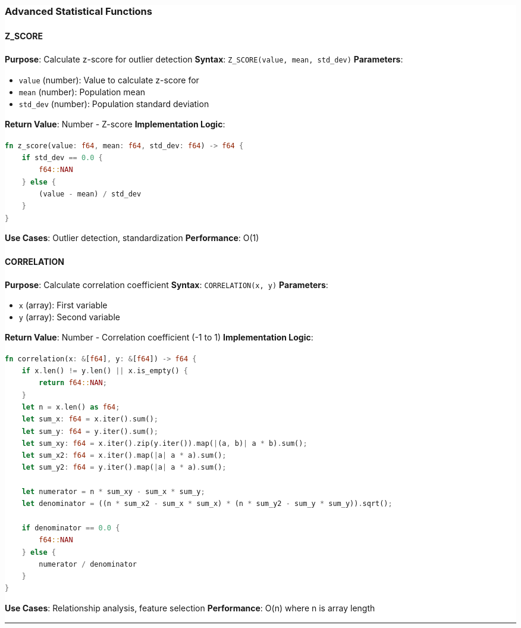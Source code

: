 ### Advanced Statistical Functions

#### Z_SCORE
**Purpose**: Calculate z-score for outlier detection
**Syntax**: `Z_SCORE(value, mean, std_dev)`
**Parameters**:
- `value` (number): Value to calculate z-score for
- `mean` (number): Population mean
- `std_dev` (number): Population standard deviation

**Return Value**: Number - Z-score
**Implementation Logic**:
```rust
fn z_score(value: f64, mean: f64, std_dev: f64) -> f64 {
    if std_dev == 0.0 {
        f64::NAN
    } else {
        (value - mean) / std_dev
    }
}
```
**Use Cases**: Outlier detection, standardization
**Performance**: O(1)

#### CORRELATION
**Purpose**: Calculate correlation coefficient
**Syntax**: `CORRELATION(x, y)`
**Parameters**:
- `x` (array): First variable
- `y` (array): Second variable

**Return Value**: Number - Correlation coefficient (-1 to 1)
**Implementation Logic**:
```rust
fn correlation(x: &[f64], y: &[f64]) -> f64 {
    if x.len() != y.len() || x.is_empty() {
        return f64::NAN;
    }
    let n = x.len() as f64;
    let sum_x: f64 = x.iter().sum();
    let sum_y: f64 = y.iter().sum();
    let sum_xy: f64 = x.iter().zip(y.iter()).map(|(a, b)| a * b).sum();
    let sum_x2: f64 = x.iter().map(|a| a * a).sum();
    let sum_y2: f64 = y.iter().map(|a| a * a).sum();
    
    let numerator = n * sum_xy - sum_x * sum_y;
    let denominator = ((n * sum_x2 - sum_x * sum_x) * (n * sum_y2 - sum_y * sum_y)).sqrt();
    
    if denominator == 0.0 {
        f64::NAN
    } else {
        numerator / denominator
    }
}
```
**Use Cases**: Relationship analysis, feature selection
**Performance**: O(n) where n is array length

---